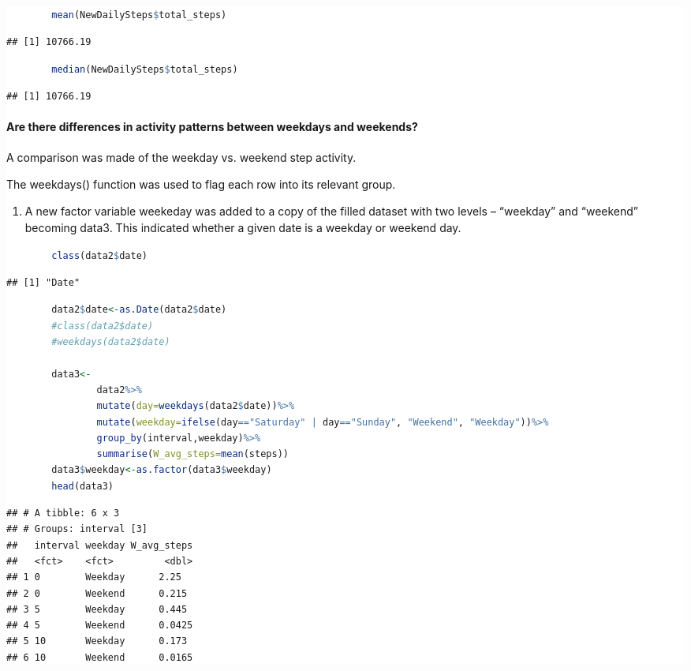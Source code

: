 ```r
        mean(NewDailySteps$total_steps)
```

```
## [1] 10766.19
```

```r
        median(NewDailySteps$total_steps)
```

```
## [1] 10766.19
```

  
#### Are there differences in activity patterns between weekdays and weekends?
A comparison was made of the weekday vs. weekend step activity.

The weekdays() function was used to flag each row into its relevant group.

1. A new factor variable weekeday was added to a copy of the filled dataset with two levels – “weekday” and “weekend” becoming data3. This indicated whether a given date is a weekday or weekend day.

```r
        class(data2$date)
```

```
## [1] "Date"
```

```r
        data2$date<-as.Date(data2$date)
        #class(data2$date)
        #weekdays(data2$date)
        
        data3<-
                data2%>%
                mutate(day=weekdays(data2$date))%>%
                mutate(weekday=ifelse(day=="Saturday" | day=="Sunday", "Weekend", "Weekday"))%>%
                group_by(interval,weekday)%>%
                summarise(W_avg_steps=mean(steps))
        data3$weekday<-as.factor(data3$weekday)
        head(data3)
```

```
## # A tibble: 6 x 3
## # Groups: interval [3]
##   interval weekday W_avg_steps
##   <fct>    <fct>         <dbl>
## 1 0        Weekday      2.25  
## 2 0        Weekend      0.215 
## 3 5        Weekday      0.445 
## 4 5        Weekend      0.0425
## 5 10       Weekday      0.173 
## 6 10       Weekend      0.0165
```

